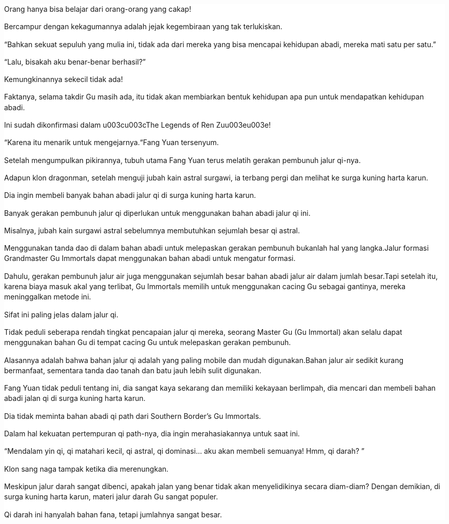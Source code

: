 Orang hanya bisa belajar dari orang-orang yang cakap!

Bercampur dengan kekagumannya adalah jejak kegembiraan yang tak terlukiskan.

“Bahkan sekuat sepuluh yang mulia ini, tidak ada dari mereka yang bisa mencapai kehidupan abadi, mereka mati satu per satu.”



“Lalu, bisakah aku benar-benar berhasil?”

Kemungkinannya sekecil tidak ada!

Faktanya, selama takdir Gu masih ada, itu tidak akan membiarkan bentuk kehidupan apa pun untuk mendapatkan kehidupan abadi.

Ini sudah dikonfirmasi dalam u003cu003cThe Legends of Ren Zuu003eu003e!

“Karena itu menarik untuk mengejarnya.“Fang Yuan tersenyum.

Setelah mengumpulkan pikirannya, tubuh utama Fang Yuan terus melatih gerakan pembunuh jalur qi-nya.

Adapun klon dragonman, setelah menguji jubah kain astral surgawi, ia terbang pergi dan melihat ke surga kuning harta karun.

Dia ingin membeli banyak bahan abadi jalur qi di surga kuning harta karun.

Banyak gerakan pembunuh jalur qi diperlukan untuk menggunakan bahan abadi jalur qi ini.

Misalnya, jubah kain surgawi astral sebelumnya membutuhkan sejumlah besar qi astral.

Menggunakan tanda dao di dalam bahan abadi untuk melepaskan gerakan pembunuh bukanlah hal yang langka.Jalur formasi Grandmaster Gu Immortals dapat menggunakan bahan abadi untuk mengatur formasi.

Dahulu, gerakan pembunuh jalur air juga menggunakan sejumlah besar bahan abadi jalur air dalam jumlah besar.Tapi setelah itu, karena biaya masuk akal yang terlibat, Gu Immortals memilih untuk menggunakan cacing Gu sebagai gantinya, mereka meninggalkan metode ini.

Sifat ini paling jelas dalam jalur qi.

Tidak peduli seberapa rendah tingkat pencapaian jalur qi mereka, seorang Master Gu (Gu Immortal) akan selalu dapat menggunakan bahan Gu di tempat cacing Gu untuk melepaskan gerakan pembunuh.

Alasannya adalah bahwa bahan jalur qi adalah yang paling mobile dan mudah digunakan.Bahan jalur air sedikit kurang bermanfaat, sementara tanda dao tanah dan batu jauh lebih sulit digunakan.

Fang Yuan tidak peduli tentang ini, dia sangat kaya sekarang dan memiliki kekayaan berlimpah, dia mencari dan membeli bahan abadi jalan qi di surga kuning harta karun.

Dia tidak meminta bahan abadi qi path dari Southern Border’s Gu Immortals.

Dalam hal kekuatan pertempuran qi path-nya, dia ingin merahasiakannya untuk saat ini.

“Mendalam yin qi, qi matahari kecil, qi astral, qi dominasi… aku akan membeli semuanya! Hmm, qi darah? ”

Klon sang naga tampak ketika dia merenungkan.

Meskipun jalur darah sangat dibenci, apakah jalan yang benar tidak akan menyelidikinya secara diam-diam? Dengan demikian, di surga kuning harta karun, materi jalur darah Gu sangat populer.

Qi darah ini hanyalah bahan fana, tetapi jumlahnya sangat besar.
